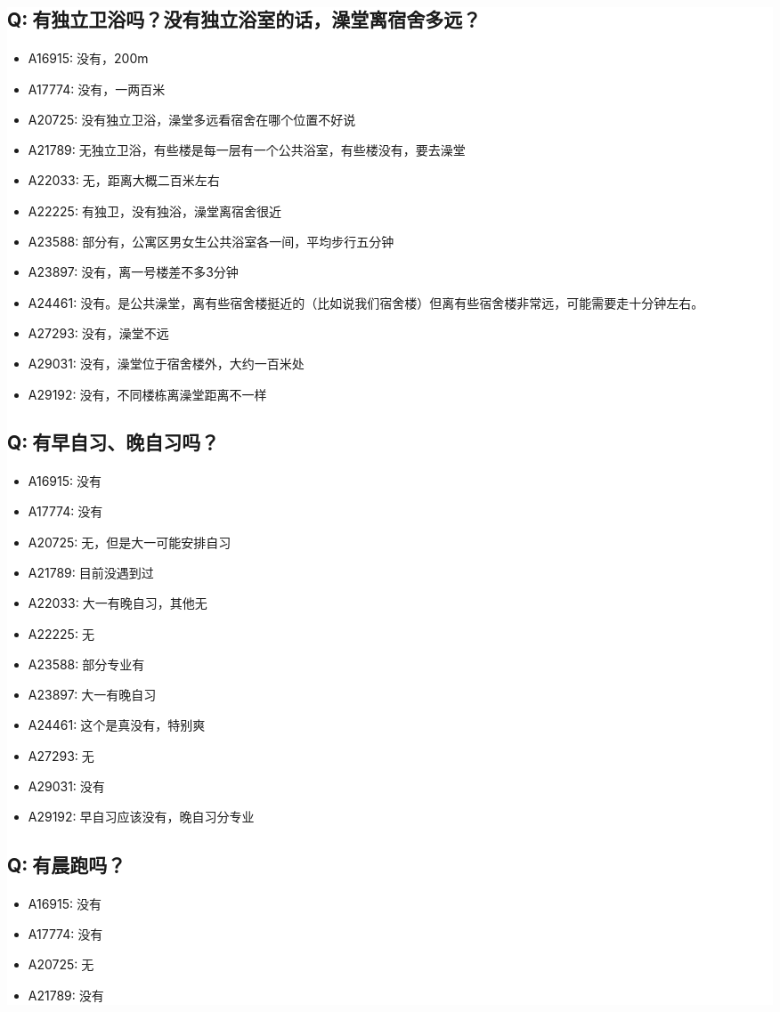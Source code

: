 ## Q: 有独立卫浴吗？没有独立浴室的话，澡堂离宿舍多远？

- A16915: 没有，200m

- A17774: 没有，一两百米

- A20725: 没有独立卫浴，澡堂多远看宿舍在哪个位置不好说

- A21789: 无独立卫浴，有些楼是每一层有一个公共浴室，有些楼没有，要去澡堂

- A22033: 无，距离大概二百米左右

- A22225: 有独卫，没有独浴，澡堂离宿舍很近

- A23588: 部分有，公寓区男女生公共浴室各一间，平均步行五分钟

- A23897: 没有，离一号楼差不多3分钟

- A24461: 没有。是公共澡堂，离有些宿舍楼挺近的（比如说我们宿舍楼）但离有些宿舍楼非常远，可能需要走十分钟左右。

- A27293: 没有，澡堂不远

- A29031: 没有，澡堂位于宿舍楼外，大约一百米处

- A29192: 没有，不同楼栋离澡堂距离不一样

## Q: 有早自习、晚自习吗？

- A16915: 没有

- A17774: 没有

- A20725: 无，但是大一可能安排自习

- A21789: 目前没遇到过

- A22033: 大一有晚自习，其他无

- A22225: 无

- A23588: 部分专业有

- A23897: 大一有晚自习

- A24461: 这个是真没有，特别爽

- A27293: 无

- A29031: 没有

- A29192: 早自习应该没有，晚自习分专业

## Q: 有晨跑吗？

- A16915: 没有

- A17774: 没有

- A20725: 无

- A21789: 没有
